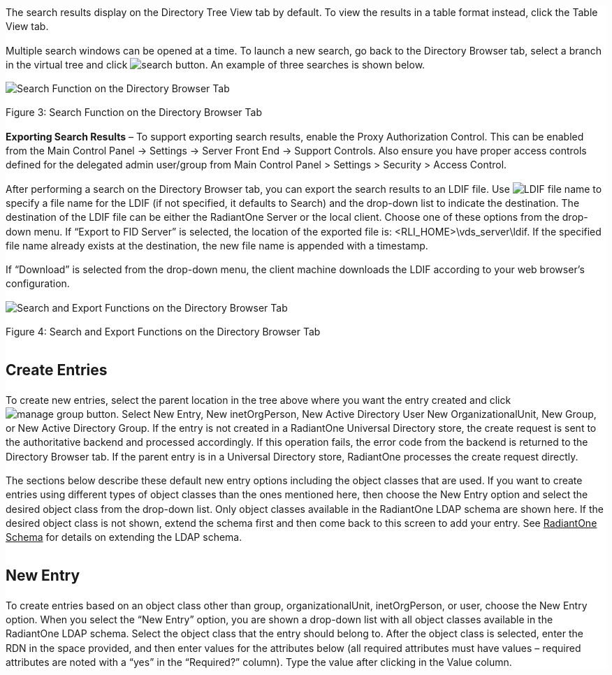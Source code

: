 The search results display on the Directory Tree View tab by default. To view the results in a table format instead, click the Table View tab.

Multiple search windows can be opened at a time. To launch a new search, go back to the Directory Browser tab, select a branch in the virtual tree and click ![search button](Media/search-button.jpg). An example of three searches is shown below.

![Search Function on the Directory Browser Tab](Media/Image3.152.jpg)
 
Figure 3: Search Function on the Directory Browser Tab

**Exporting Search Results** – To support exporting search results, enable the Proxy Authorization Control. This can be enabled from the Main Control Panel -> Settings -> Server Front End -> Support Controls. Also ensure you have proper access controls defined for the delegated admin user/group from Main Control Panel > Settings > Security > Access Control.

After performing a search on the Directory Browser tab, you can export the search results to an LDIF file. Use ![LDIF file name](Media/ldif-file-name.jpg) to specify a file name for the LDIF (if not specified, it defaults to Search) and the drop-down list to indicate the destination. The destination of the LDIF file can be either the RadiantOne Server or the local client. Choose one of these options from the drop-down menu. If “Export to FID Server” is selected, the location of the exported file is: <RLI_HOME>\vds_server\ldif\. If the specified file name already exists at the destination, the new file name is appended with a timestamp.

If “Download” is selected from the drop-down menu, the client machine downloads the LDIF according to your web browser’s configuration.

![Search and Export Functions on the Directory Browser Tab](Media/Image3.153.jpg)
 
Figure 4: Search and Export Functions on the Directory Browser Tab

## Create Entries

To create new entries, select the parent location in the tree above where you want the entry created and click ![manage group button](Media/manage-group-button.jpg). Select New Entry, New inetOrgPerson, New Active Directory User New OrganizationalUnit, New Group, or New Active Directory Group. If the entry is not created in a RadiantOne Universal Directory store, the create request is sent to the authoritative backend and processed accordingly. If this operation fails, the error code from the backend is returned to the Directory Browser tab. If the parent entry is in a Universal Directory store, RadiantOne processes the create request directly.

The sections below describe these default new entry options including the object classes that are used. If you want to create entries using different types of object classes than the ones mentioned here, then choose the New Entry option and select the desired object class from the drop-down list. Only object classes available in the RadiantOne LDAP schema are shown here. If the desired object class is not shown, extend the schema first and then come back to this screen to add your entry. See [RadiantOne Schema](radiantone-ldap-schema) for details on extending the LDAP schema.

## New Entry

To create entries based on an object class other than group, organizationalUnit, inetOrgPerson, or user, choose the New Entry option. When you select the “New Entry” option, you are shown a drop-down list with all object classes available in the RadiantOne LDAP schema. Select the object class that the entry should belong to. After the object class is selected, enter the RDN in the space provided, and then enter values for the attributes below (all required attributes must have values – required attributes are noted with a “yes” in the “Required?” column). Type the value after clicking in the Value column. 

